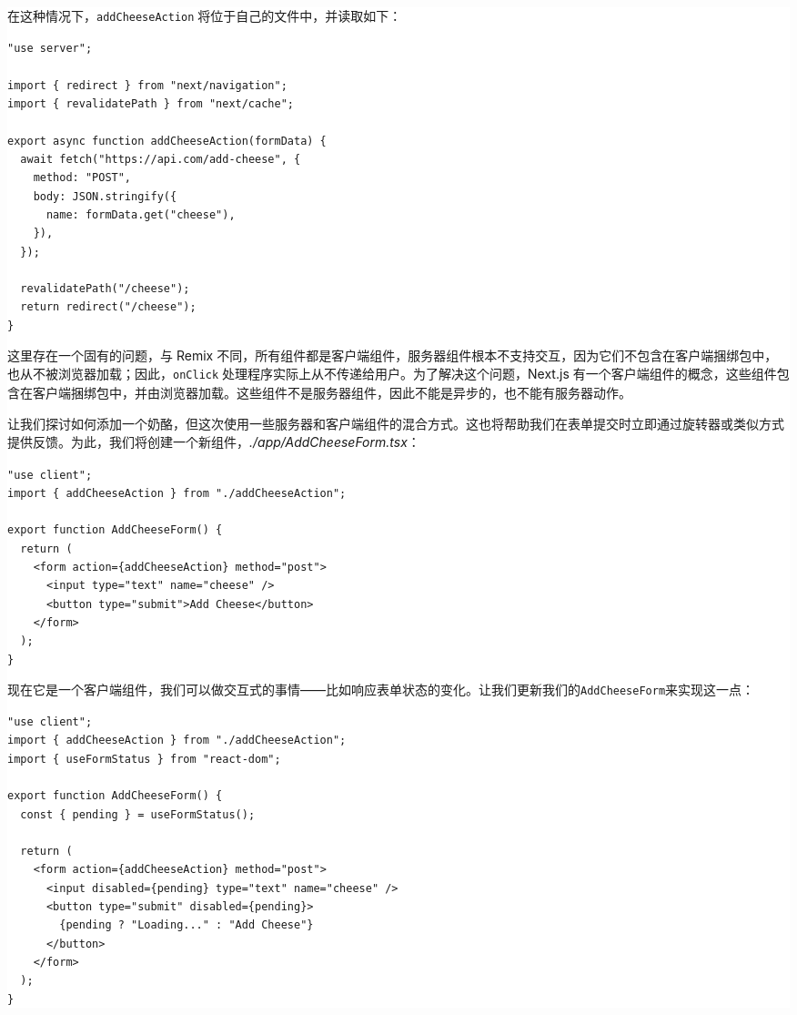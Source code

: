在这种情况下，`addCheeseAction` 将位于自己的文件中，并读取如下：

```
"use server";

import { redirect } from "next/navigation";
import { revalidatePath } from "next/cache";

export async function addCheeseAction(formData) {
  await fetch("https://api.com/add-cheese", {
    method: "POST",
    body: JSON.stringify({
      name: formData.get("cheese"),
    }),
  });

  revalidatePath("/cheese");
  return redirect("/cheese");
}
```

这里存在一个固有的问题，与 Remix 不同，所有组件都是客户端组件，服务器组件根本不支持交互，因为它们不包含在客户端捆绑包中，也从不被浏览器加载；因此，`onClick` 处理程序实际上从不传递给用户。为了解决这个问题，Next.js 有一个客户端组件的概念，这些组件包含在客户端捆绑包中，并由浏览器加载。这些组件不是服务器组件，因此不能是异步的，也不能有服务器动作。

让我们探讨如何添加一个奶酪，但这次使用一些服务器和客户端组件的混合方式。这也将帮助我们在表单提交时立即通过旋转器或类似方式提供反馈。为此，我们将创建一个新组件，*./app/AddCheeseForm.tsx*：

```
"use client";
import { addCheeseAction } from "./addCheeseAction";

export function AddCheeseForm() {
  return (
    <form action={addCheeseAction} method="post">
      <input type="text" name="cheese" />
      <button type="submit">Add Cheese</button>
    </form>
  );
}
```

现在它是一个客户端组件，我们可以做交互式的事情——比如响应表单状态的变化。让我们更新我们的`AddCheeseForm`来实现这一点：

```
"use client";
import { addCheeseAction } from "./addCheeseAction";
import { useFormStatus } from "react-dom";

export function AddCheeseForm() {
  const { pending } = useFormStatus();

  return (
    <form action={addCheeseAction} method="post">
      <input disabled={pending} type="text" name="cheese" />
      <button type="submit" disabled={pending}>
        {pending ? "Loading..." : "Add Cheese"}
      </button>
    </form>
  );
}
```
